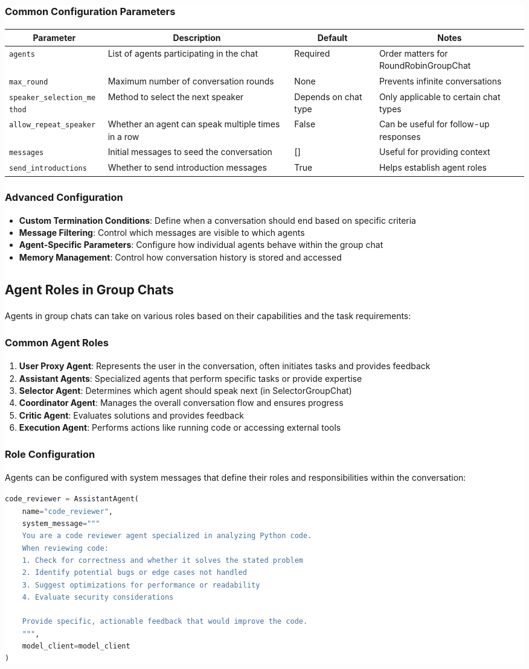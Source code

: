 ### Common Configuration Parameters

| Parameter | Description | Default | Notes |
|-----------|-------------|---------|-------|
| `agents` | List of agents participating in the chat | Required | Order matters for RoundRobinGroupChat |
| `max_round` | Maximum number of conversation rounds | None | Prevents infinite conversations |
| `speaker_selection_method` | Method to select the next speaker | Depends on chat type | Only applicable to certain chat types |
| `allow_repeat_speaker` | Whether an agent can speak multiple times in a row | False | Can be useful for follow-up responses |
| `messages` | Initial messages to seed the conversation | [] | Useful for providing context |
| `send_introductions` | Whether to send introduction messages | True | Helps establish agent roles |

### Advanced Configuration

- **Custom Termination Conditions**: Define when a conversation should end based on specific criteria
- **Message Filtering**: Control which messages are visible to which agents
- **Agent-Specific Parameters**: Configure how individual agents behave within the group chat
- **Memory Management**: Control how conversation history is stored and accessed

## Agent Roles in Group Chats

Agents in group chats can take on various roles based on their capabilities and the task requirements:

### Common Agent Roles

1. **User Proxy Agent**: Represents the user in the conversation, often initiates tasks and provides feedback
2. **Assistant Agents**: Specialized agents that perform specific tasks or provide expertise
3. **Selector Agent**: Determines which agent should speak next (in SelectorGroupChat)
4. **Coordinator Agent**: Manages the overall conversation flow and ensures progress
5. **Critic Agent**: Evaluates solutions and provides feedback
6. **Execution Agent**: Performs actions like running code or accessing external tools

### Role Configuration

Agents can be configured with system messages that define their roles and responsibilities within the conversation:

```python
code_reviewer = AssistantAgent(
    name="code_reviewer",
    system_message="""
    You are a code reviewer agent specialized in analyzing Python code.
    When reviewing code:
    1. Check for correctness and whether it solves the stated problem
    2. Identify potential bugs or edge cases not handled
    3. Suggest optimizations for performance or readability
    4. Evaluate security considerations
    
    Provide specific, actionable feedback that would improve the code.
    """,
    model_client=model_client
)
```
